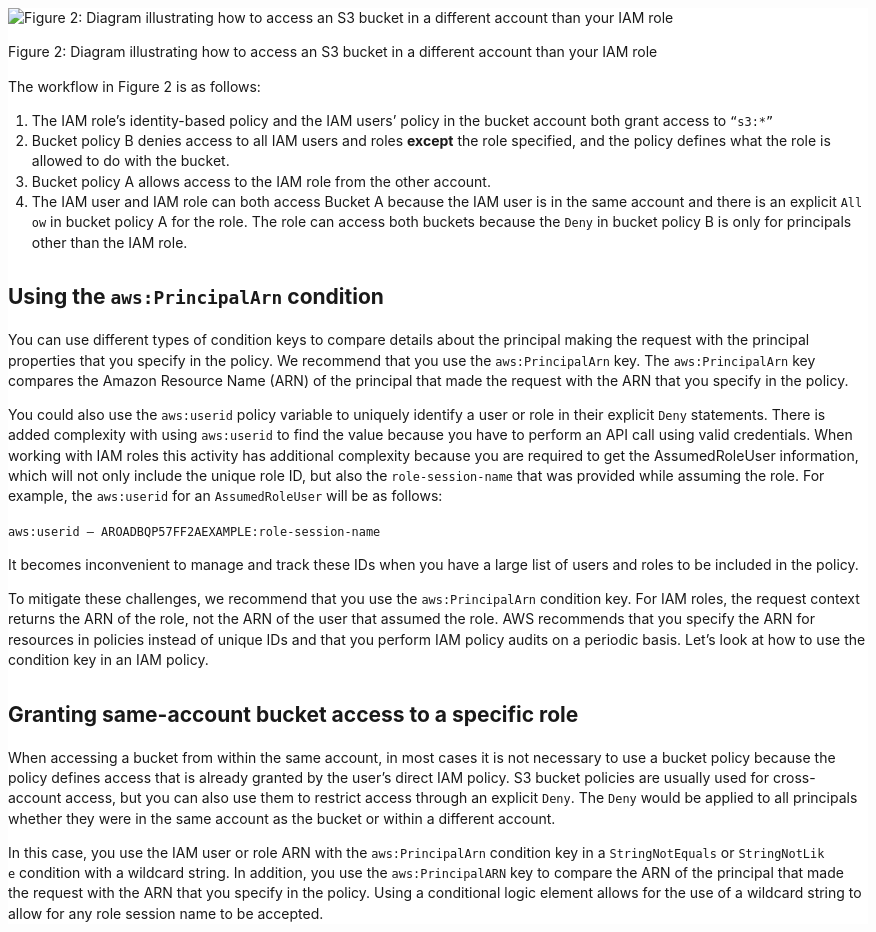 ![Figure 2: Diagram illustrating how to access an S3 bucket in a different account than your IAM role](https://d2908q01vomqb2.cloudfront.net/22d200f8670dbdb3e253a90eee5098477c95c23d/2025/02/13/img2.png)

Figure 2: Diagram illustrating how to access an S3 bucket in a different account than your IAM role

The workflow in Figure 2 is as follows:

1. The IAM role’s identity-based policy and the IAM users’ policy in the bucket account both grant access to `“s3:*”`
2. Bucket policy B denies access to all IAM users and roles **except** the role specified, and the policy defines what the role is allowed to do with the bucket.
3. Bucket policy A allows access to the IAM role from the other account.
4. The IAM user and IAM role can both access Bucket A because the IAM user is in the same account and there is an explicit `Allow` in bucket policy A for the role. The role can access both buckets because the `Deny` in bucket policy B is only for principals other than the IAM role.

## Using the `aws:PrincipalArn` condition

You can use different types of condition keys to compare details about the principal making the request with the principal properties that you specify in the policy. We recommend that you use the `aws:PrincipalArn` key. The `aws:PrincipalArn` key compares the Amazon Resource Name (ARN) of the principal that made the request with the ARN that you specify in the policy.

You could also use the `aws:userid` policy variable to uniquely identify a user or role in their explicit `Deny` statements. There is added complexity with using `aws:userid` to find the value because you have to perform an API call using valid credentials. When working with IAM roles this activity has additional complexity because you are required to get the AssumedRoleUser information, which will not only include the unique role ID, but also the `role-session-name` that was provided while assuming the role. For example, the `aws:userid` for an `AssumedRoleUser` will be as follows:

```
aws:userid – AROADBQP57FF2AEXAMPLE:role-session-name
```

It becomes inconvenient to manage and track these IDs when you have a large list of users and roles to be included in the policy.

To mitigate these challenges, we recommend that you use the `aws:PrincipalArn` condition key. For IAM roles, the request context returns the ARN of the role, not the ARN of the user that assumed the role. AWS recommends that you specify the ARN for resources in policies instead of unique IDs and that you perform IAM policy audits on a periodic basis. Let’s look at how to use the condition key in an IAM policy.

## Granting same-account bucket access to a specific role

When accessing a bucket from within the same account, in most cases it is not necessary to use a bucket policy because the policy defines access that is already granted by the user’s direct IAM policy. S3 bucket policies are usually used for cross-account access, but you can also use them to restrict access through an explicit `Deny`. The `Deny` would be applied to all principals whether they were in the same account as the bucket or within a different account.

In this case, you use the IAM user or role ARN with the `aws:PrincipalArn` condition key in a `StringNotEquals` or `StringNotLike` condition with a wildcard string. In addition, you use the `aws:PrincipalARN` key to compare the ARN of the principal that made the request with the ARN that you specify in the policy. Using a conditional logic element allows for the use of a wildcard string to allow for any role session name to be accepted.
